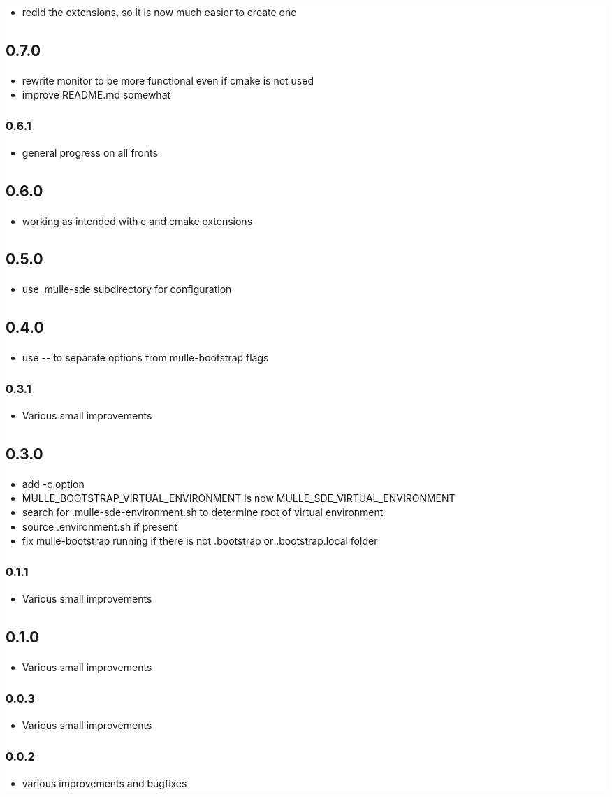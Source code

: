 * redid the extensions, so it is now much easier to create one

## 0.7.0

* rewrite monitor to be more functional even if cmake is not used
* improve README.md somewhat


### 0.6.1

* general progress on all fronts

## 0.6.0

* working as intended with c and cmake extensions


## 0.5.0

* use .mulle-sde subdirectory for configuration


## 0.4.0

* use -- to separate options from mulle-bootstrap flags


### 0.3.1

* Various small improvements

## 0.3.0

* add -c option
* MULLE_BOOTSTRAP_VIRTUAL_ENVIRONMENT is now MULLE_SDE_VIRTUAL_ENVIRONMENT
* search for .mulle-sde-environment.sh to determine root of virtual environment
* source .environment.sh if present
* fix mulle-bootstrap running if there is not .bootstrap or .bootstrap.local folder


### 0.1.1

* Various small improvements

## 0.1.0

* Various small improvements


### 0.0.3

* Various small improvements

### 0.0.2

* various improvements and bugfixes
